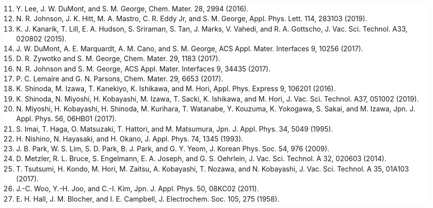 11) Y. Lee, J. W. DuMont, and S. M. George, Chem. Mater. 28, 2994 (2016). 
12) N. R. Johnson, J. K. Hitt, M. A. Mastro, C. R. Eddy Jr, and S. M. George, Appl. Phys. Lett. 114, 283103 (2019). 
13) K. J. Kanarik, T. Lill, E. A. Hudson, S. Sriraman, S. Tan, J. Marks, V. Vahedi, and R. A. Gottscho, J. Vac. Sci. Technol. A33, 020802 (2015). 
14) J. W. DuMont, A. E. Marquardt, A. M. Cano, and S. M. George, ACS Appl. Mater. Interfaces 9, 10256 (2017). 
15) D. R. Zywotko and S. M. George, Chem. Mater. 29, 1183 (2017). 
16) N. R. Johnson and S. M. George, ACS Appl. Mater. Interfaces 9, 34435 (2017). 
17) P. C. Lemaire and G. N. Parsons, Chem. Mater. 29, 6653 (2017). 
18) K. Shinoda, M. Izawa, T. Kanekiyo, K. Ishikawa, and M. Hori, Appl. Phys. Express 9, 106201 (2016). 
19) K. Shinoda, N. Miyoshi, H. Kobayashi, M. Izawa, T. Sacki, K. Ishikawa, and M. Hori, J. Vac. Sci. Technol. A37, 051002 (2019). 
20) N. Miyoshi, H. Kobayashi, H. Shinoda, M. Kurihara, T. Watanabe, Y. Kouzuma, K. Yokogawa, S. Sakai, and M. Izawa, Jpn. J. Appl. Phys. 56, 06HB01 (2017). 
21) S. Imai, T. Haga, O. Matsuzaki, T. Hattori, and M. Matsumura, Jpn. J. Appl. Phys. 34, 5049 (1995). 
22) H. Nishino, N. Hayasaki, and H. Okano, J. Appl. Phys. 74, 1345 (1993). 
23) J. B. Park, W. S. Lim, S. D. Park, B. J. Park, and G. Y. Yeom, J. Korean Phys. Soc. 54, 976 (2009). 
24) D. Metzler, R. L. Bruce, S. Engelmann, E. A. Joseph, and G. S. Oehrlein, J. Vac. Sci. Technol. A 32, 020603 (2014). 
25) T. Tsutsumi, H. Kondo, M. Hori, M. Zaitsu, A. Kobayashi, T. Nozawa, and N. Kobayashi, J. Vac. Sci. Technol. A 35, 01A103 (2017). 
26) J.-C. Woo, Y.-H. Joo, and C.-I. Kim, Jpn. J. Appl. Phys. 50, 08KC02 (2011). 
27) E. H. Hall, J. M. Blocher, and I. E. Campbell, J. Electrochem. Soc. 105, 275 (1958).